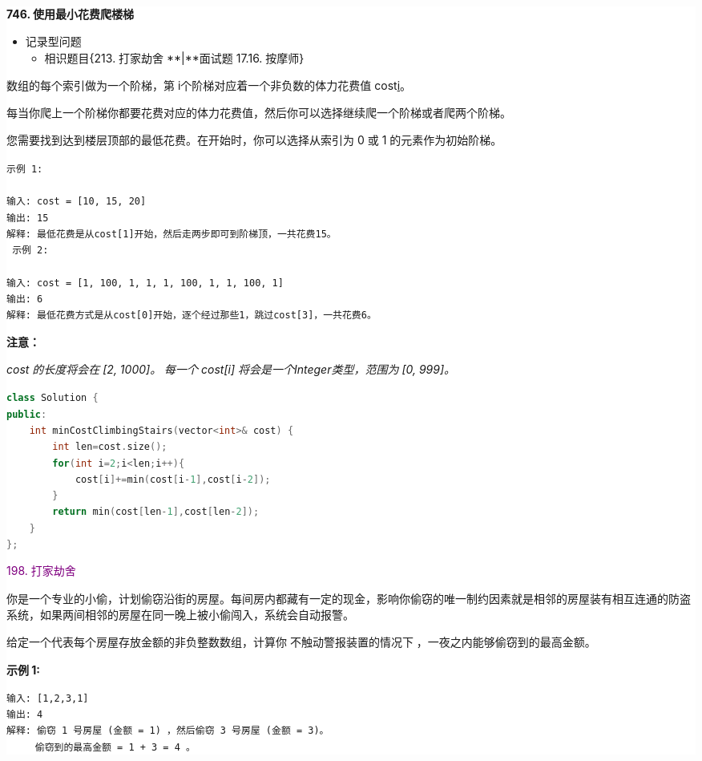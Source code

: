 ```c++
```



**746. 使用最小花费爬楼梯**

* 记录型问题
  * 相识题目{213. 打家劫舍 **|**面试题 17.16. 按摩师}

数组的每个索引做为一个阶梯，第 i个阶梯对应着一个非负数的体力花费值 cost[i](索引从0开始)。

每当你爬上一个阶梯你都要花费对应的体力花费值，然后你可以选择继续爬一个阶梯或者爬两个阶梯。

您需要找到达到楼层顶部的最低花费。在开始时，你可以选择从索引为 0 或 1 的元素作为初始阶梯。

```
示例 1:

输入: cost = [10, 15, 20]
输出: 15
解释: 最低花费是从cost[1]开始，然后走两步即可到阶梯顶，一共花费15。
 示例 2:

输入: cost = [1, 100, 1, 1, 1, 100, 1, 1, 100, 1]
输出: 6
解释: 最低花费方式是从cost[0]开始，逐个经过那些1，跳过cost[3]，一共花费6。
```

**注意：**

*cost 的长度将会在 [2, 1000]。*
*每一个 cost[i] 将会是一个Integer类型，范围为 [0, 999]。*

```c++
class Solution {
public:
    int minCostClimbingStairs(vector<int>& cost) {
        int len=cost.size();
        for(int i=2;i<len;i++){
            cost[i]+=min(cost[i-1],cost[i-2]);
        }
        return min(cost[len-1],cost[len-2]);
    }
};
```

<a herf="https://leetcode-cn.com/problems/house-robber/" style="color:purple">198. 打家劫舍</a>

你是一个专业的小偷，计划偷窃沿街的房屋。每间房内都藏有一定的现金，影响你偷窃的唯一制约因素就是相邻的房屋装有相互连通的防盗系统，如果两间相邻的房屋在同一晚上被小偷闯入，系统会自动报警。

给定一个代表每个房屋存放金额的非负整数数组，计算你 不触动警报装置的情况下 ，一夜之内能够偷窃到的最高金额。

**示例 1:**

```
输入: [1,2,3,1]
输出: 4
解释: 偷窃 1 号房屋 (金额 = 1) ，然后偷窃 3 号房屋 (金额 = 3)。
     偷窃到的最高金额 = 1 + 3 = 4 。
```
